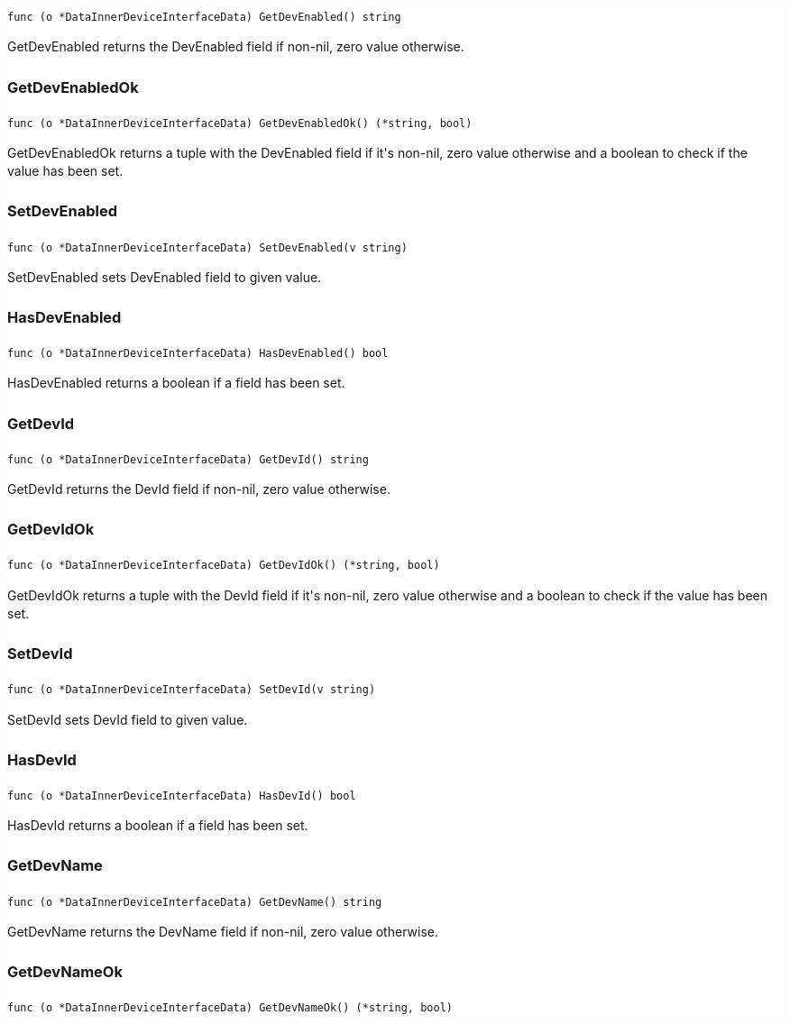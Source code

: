 `func (o *DataInnerDeviceInterfaceData) GetDevEnabled() string`

GetDevEnabled returns the DevEnabled field if non-nil, zero value otherwise.

### GetDevEnabledOk

`func (o *DataInnerDeviceInterfaceData) GetDevEnabledOk() (*string, bool)`

GetDevEnabledOk returns a tuple with the DevEnabled field if it's non-nil, zero value otherwise
and a boolean to check if the value has been set.

### SetDevEnabled

`func (o *DataInnerDeviceInterfaceData) SetDevEnabled(v string)`

SetDevEnabled sets DevEnabled field to given value.

### HasDevEnabled

`func (o *DataInnerDeviceInterfaceData) HasDevEnabled() bool`

HasDevEnabled returns a boolean if a field has been set.

### GetDevId

`func (o *DataInnerDeviceInterfaceData) GetDevId() string`

GetDevId returns the DevId field if non-nil, zero value otherwise.

### GetDevIdOk

`func (o *DataInnerDeviceInterfaceData) GetDevIdOk() (*string, bool)`

GetDevIdOk returns a tuple with the DevId field if it's non-nil, zero value otherwise
and a boolean to check if the value has been set.

### SetDevId

`func (o *DataInnerDeviceInterfaceData) SetDevId(v string)`

SetDevId sets DevId field to given value.

### HasDevId

`func (o *DataInnerDeviceInterfaceData) HasDevId() bool`

HasDevId returns a boolean if a field has been set.

### GetDevName

`func (o *DataInnerDeviceInterfaceData) GetDevName() string`

GetDevName returns the DevName field if non-nil, zero value otherwise.

### GetDevNameOk

`func (o *DataInnerDeviceInterfaceData) GetDevNameOk() (*string, bool)`
